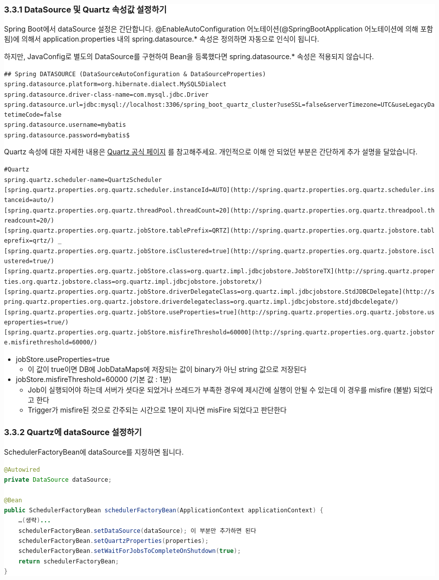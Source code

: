 ### 3.3.1 DataSource 및 Quartz 속성값 설정하기

Spring Boot에서 dataSource 설정은 간단합니다. @EnableAutoConfiguration 어노테이션(@SpringBootApplication 어노테이션에 의해 포함됨)에 의해서 application.properties 내의 spring.datasource.\* 속성은 정의하면 자동으로 인식이 됩니다.

하지만, JavaConfig로 별도의 DataSource를 구현하여 Bean을 등록했다면 spring.datasource.\* 속성은 적용되지 않습니다.

```
## Spring DATASOURCE (DataSourceAutoConfiguration & DataSourceProperties)
spring.datasource.platform=org.hibernate.dialect.MySQL5Dialect
spring.datasource.driver-class-name=com.mysql.jdbc.Driver
spring.datasource.url=jdbc:mysql://localhost:3306/spring_boot_quartz_cluster?useSSL=false&serverTimezone=UTC&useLegacyDatetimeCode=false
spring.datasource.username=mybatis
spring.datasource.password=mybatis$
```

Quartz 속성에 대한 자세한 내용은 [Quartz 공식 페이지](http://www.quartz-scheduler.org/documentation/quartz-2.3.0/configuration/#configuration-reference) 를 참고해주세요. 개인적으로 이해 안 되었던 부분은 간단하게 추가 설명을 달았습니다.

```
#Quartz
spring.quartz.scheduler-name=QuartzScheduler
[spring.quartz.properties.org.quartz.scheduler.instanceId=AUTO](http://spring.quartz.properties.org.quartz.scheduler.instanceid=auto/)
[spring.quartz.properties.org.quartz.threadPool.threadCount=20](http://spring.quartz.properties.org.quartz.threadpool.threadcount=20/)
[spring.quartz.properties.org.quartz.jobStore.tablePrefix=QRTZ](http://spring.quartz.properties.org.quartz.jobstore.tableprefix=qrtz/) _
[spring.quartz.properties.org.quartz.jobStore.isClustered=true](http://spring.quartz.properties.org.quartz.jobstore.isclustered=true/)
[spring.quartz.properties.org.quartz.jobStore.class=org.quartz.impl.jdbcjobstore.JobStoreTX](http://spring.quartz.properties.org.quartz.jobstore.class=org.quartz.impl.jdbcjobstore.jobstoretx/)
[spring.quartz.properties.org.quartz.jobStore.driverDelegateClass=org.quartz.impl.jdbcjobstore.StdJDBCDelegate](http://spring.quartz.properties.org.quartz.jobstore.driverdelegateclass=org.quartz.impl.jdbcjobstore.stdjdbcdelegate/)
[spring.quartz.properties.org.quartz.jobStore.useProperties=true](http://spring.quartz.properties.org.quartz.jobstore.useproperties=true/)
[spring.quartz.properties.org.quartz.jobStore.misfireThreshold=60000](http://spring.quartz.properties.org.quartz.jobstore.misfirethreshold=60000/)
```

- jobStore.useProperties=true 
  - 이 값이 true이면 DB에 JobDataMaps에 저장되는 값이 binary가 아닌 string 값으로 저장된다
- jobStore.misfireThreshold=60000 (기본 값 : 1분)
  - Job이 실행되어야 하는데 서버가 셧다운 되었거나 쓰레드가 부족한 경우에 제시간에 실행이 안될 수 있는데 이 경우를 misfire (불발) 되었다고 한다
  - Trigger가 misfire된 것으로 간주되는 시간으로 1분이 지나면 misFire 되었다고 판단한다

### 3.3.2 Quartz에 dataSource 설정하기

SchedulerFactoryBean에 dataSource를 지정하면 됩니다.

```java
@Autowired
private DataSource dataSource;

@Bean
public SchedulerFactoryBean schedulerFactoryBean(ApplicationContext applicationContext) {
	…(생략)...
	schedulerFactoryBean.setDataSource(dataSource); 이 부분만 추가하면 된다
	schedulerFactoryBean.setQuartzProperties(properties);
	schedulerFactoryBean.setWaitForJobsToCompleteOnShutdown(true);
	return schedulerFactoryBean;
}
```
